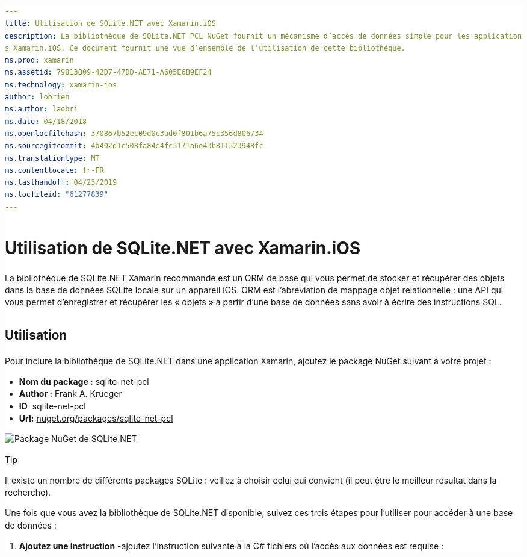 ```yaml
---
title: Utilisation de SQLite.NET avec Xamarin.iOS
description: La bibliothèque de SQLite.NET PCL NuGet fournit un mécanisme d’accès de données simple pour les applications Xamarin.iOS. Ce document fournit une vue d’ensemble de l’utilisation de cette bibliothèque.
ms.prod: xamarin
ms.assetid: 79813B09-42D7-47DD-AE71-A605E6B9EF24
ms.technology: xamarin-ios
author: lobrien
ms.author: laobri
ms.date: 04/18/2018
ms.openlocfilehash: 370867b52ec09d0c3ad0f801b6a75c356d806734
ms.sourcegitcommit: 4b402d1c508fa84e4fc3171a6e43b811323948fc
ms.translationtype: MT
ms.contentlocale: fr-FR
ms.lasthandoff: 04/23/2019
ms.locfileid: "61277839"
---
```

# <a name="using-sqlitenet-with-xamarinios"></a>Utilisation de SQLite.NET avec Xamarin.iOS

La bibliothèque de SQLite.NET Xamarin recommande est un ORM de base qui vous permet de stocker et récupérer des objets dans la base de données SQLite locale sur un appareil iOS.
ORM est l’abréviation de mappage objet relationnelle : une API qui vous permet d’enregistrer et récupérer les « objets » à partir d’une base de données sans avoir à écrire des instructions SQL.

<a name="Usage"/>

## <a name="usage"></a>Utilisation

Pour inclure la bibliothèque de SQLite.NET dans une application Xamarin, ajoutez le package NuGet suivant à votre projet :

- **Nom du package :** sqlite-net-pcl
- **Author :** Frank A. Krueger
- **ID**  sqlite-net-pcl
- **Url:** [nuget.org/packages/sqlite-net-pcl](https://www.nuget.org/packages/sqlite-net-pcl/)

[![Package NuGet de SQLite.NET](using-sqlite-orm-images/image1a-sml.png "package NuGet de SQLite.NET")](using-sqlite-orm-images/image1a.png#lightbox)

> [!TIP]
> Il existe un nombre de différents packages SQLite : veillez à choisir celui qui convient (il peut être le meilleur résultat dans la recherche).

Une fois que vous avez la bibliothèque de SQLite.NET disponible, suivez ces trois étapes pour l’utiliser pour accéder à une base de données :

1. **Ajoutez une instruction** -ajoutez l’instruction suivante à la C# fichiers où l’accès aux données est requise :
